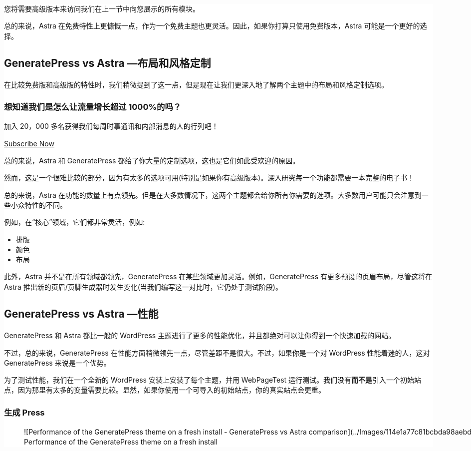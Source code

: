 您将需要高级版本来访问我们在上一节中向您展示的所有模块。

总的来说，Astra 在免费特性上更慷慨一点，作为一个免费主题也更灵活。因此，如果你打算只使用免费版本，Astra 可能是一个更好的选择。

## GeneratePress vs Astra —布局和风格定制

在比较免费版和高级版的特性时，我们稍微提到了这一点，但是现在让我们更深入地了解两个主题中的布局和风格定制选项。

 <dialog id="newsletter" class="dialog dialog has-dark-blue-background-color email-modal" aria-hidden="true">## 注册订阅时事通讯

<kinsta-form show-name="false" show-phone="false" show-website="false" show-company="false" show-disk-space="false" show-monthly-visits="false" show-number-of-websites="false" show-message="false" submit-button-text="Sign Up Now" submit-button-text-sending="Signing Up..." success-title="Thanks for subscribing!" success-message="Keep an eye out for our next newsletter." terms-template="newsletter" hubspot-source="subscribe_to_newsletter" submit-button-text-loading="Signing Up"></kinsta-form></dialog>

### 想知道我们是怎么让流量增长超过 1000%的吗？

加入 20，000 多名获得我们每周时事通讯和内部消息的人的行列吧！

[Subscribe Now](#newsletter)

总的来说，Astra 和 GeneratePress 都给了你大量的定制选项，这也是它们如此受欢迎的原因。

然而，这是一个很难比较的部分，因为有太多的选项可用(特别是如果你有高级版本)。深入研究每一个功能都需要一本完整的电子书！

总的来说，Astra 在功能的数量上有点领先。但是在大多数情况下，这两个主题都会给你所有你需要的选项。大多数用户可能只会注意到一些小众特性的不同。

例如，在“核心”领域，它们都非常灵活，例如:

*   [排版](https://kinsta.com/blog/web-safe-fonts/)
*   [颜色](https://kinsta.com/blog/website-color-schemes/)
*   布局

此外，Astra 并不是在所有领域都领先，GeneratePress 在某些领域更加灵活。例如，GeneratePress 有更多预设的页眉布局，尽管这将在 Astra 推出新的页眉/页脚生成器时发生变化(当我们编写这一对比时，它仍处于测试阶段)。

## GeneratePress vs Astra —性能

GeneratePress 和 Astra 都比一般的 WordPress 主题进行了更多的性能优化，并且都绝对可以让你得到一个快速加载的网站。

不过，总的来说，GeneratePress 在性能方面稍微领先一点，尽管差距不是很大。不过，如果你是一个对 WordPress 性能着迷的人，这对 GeneratePress 来说是一个优势。

为了测试性能，我们在一个全新的 WordPress 安装上安装了每个主题，并用 WebPageTest 运行测试。我们没有**而不是**引入一个初始站点，因为那里有太多的变量需要比较。显然，如果你使用一个可导入的初始站点，你的真实站点会更重。

### 生成 Press

<figure id="attachment_85068" aria-describedby="caption-attachment-85068" style="width: 1024px" class="wp-caption aligncenter">![Performance of the GeneratePress theme on a fresh install - GeneratePress vs Astra comparison](../Images/114e1a77c81bcbda98aebd66708ac0f3.png)

<figcaption id="caption-attachment-85068" class="wp-caption-text">Performance of the GeneratePress theme on a fresh install</figcaption>
